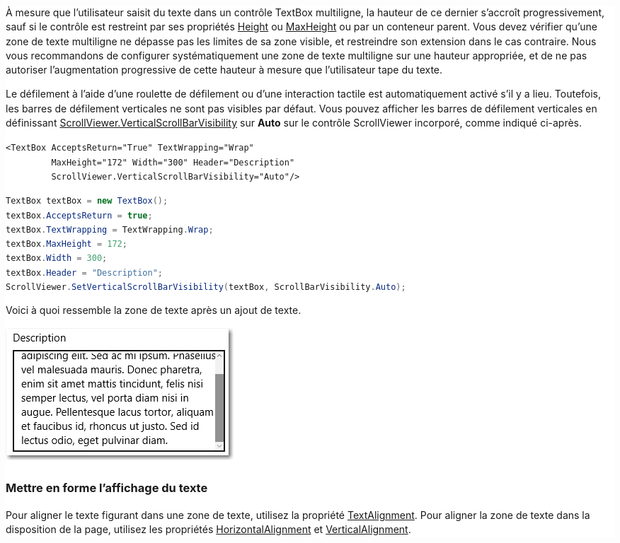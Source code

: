 À mesure que l’utilisateur saisit du texte dans un contrôle TextBox multiligne, la hauteur de ce dernier s’accroît progressivement, sauf si le contrôle est restreint par ses propriétés [Height](https://msdn.microsoft.com/library/windows/apps/xaml/windows.ui.xaml.frameworkelement.height.aspx) ou [MaxHeight](https://msdn.microsoft.com/library/windows/apps/xaml/windows.ui.xaml.frameworkelement.maxheight.aspx) ou par un conteneur parent. Vous devez vérifier qu’une zone de texte multiligne ne dépasse pas les limites de sa zone visible, et restreindre son extension dans le cas contraire. Nous vous recommandons de configurer systématiquement une zone de texte multiligne sur une hauteur appropriée, et de ne pas autoriser l’augmentation progressive de cette hauteur à mesure que l’utilisateur tape du texte. 

Le défilement à l’aide d’une roulette de défilement ou d’une interaction tactile est automatiquement activé s’il y a lieu. Toutefois, les barres de défilement verticales ne sont pas visibles par défaut. Vous pouvez afficher les barres de défilement verticales en définissant [ScrollViewer.VerticalScrollBarVisibility](https://msdn.microsoft.com/library/windows/apps/xaml/windows.ui.xaml.controls.scrollviewer.verticalscrollbarvisibility.aspx) sur **Auto** sur le contrôle ScrollViewer incorporé, comme indiqué ci-après. 

```xaml
<TextBox AcceptsReturn="True" TextWrapping="Wrap" 
         MaxHeight="172" Width="300" Header="Description"
         ScrollViewer.VerticalScrollBarVisibility="Auto"/>
```

```csharp
TextBox textBox = new TextBox();
textBox.AcceptsReturn = true;
textBox.TextWrapping = TextWrapping.Wrap;
textBox.MaxHeight = 172;
textBox.Width = 300;
textBox.Header = "Description";
ScrollViewer.SetVerticalScrollBarVisibility(textBox, ScrollBarVisibility.Auto);
```

Voici à quoi ressemble la zone de texte après un ajout de texte.

![Zone de texte multiligne](images/text-box-multi-line.png)

### Mettre en forme l’affichage du texte

Pour aligner le texte figurant dans une zone de texte, utilisez la propriété [TextAlignment](). Pour aligner la zone de texte dans la disposition de la page, utilisez les propriétés [HorizontalAlignment](https://msdn.microsoft.com/library/windows/apps/xaml/windows.ui.xaml.frameworkelement.horizontalalignment.aspx) et [VerticalAlignment](https://msdn.microsoft.com/library/windows/apps/xaml/windows.ui.xaml.frameworkelement.verticalalignment.aspx).
